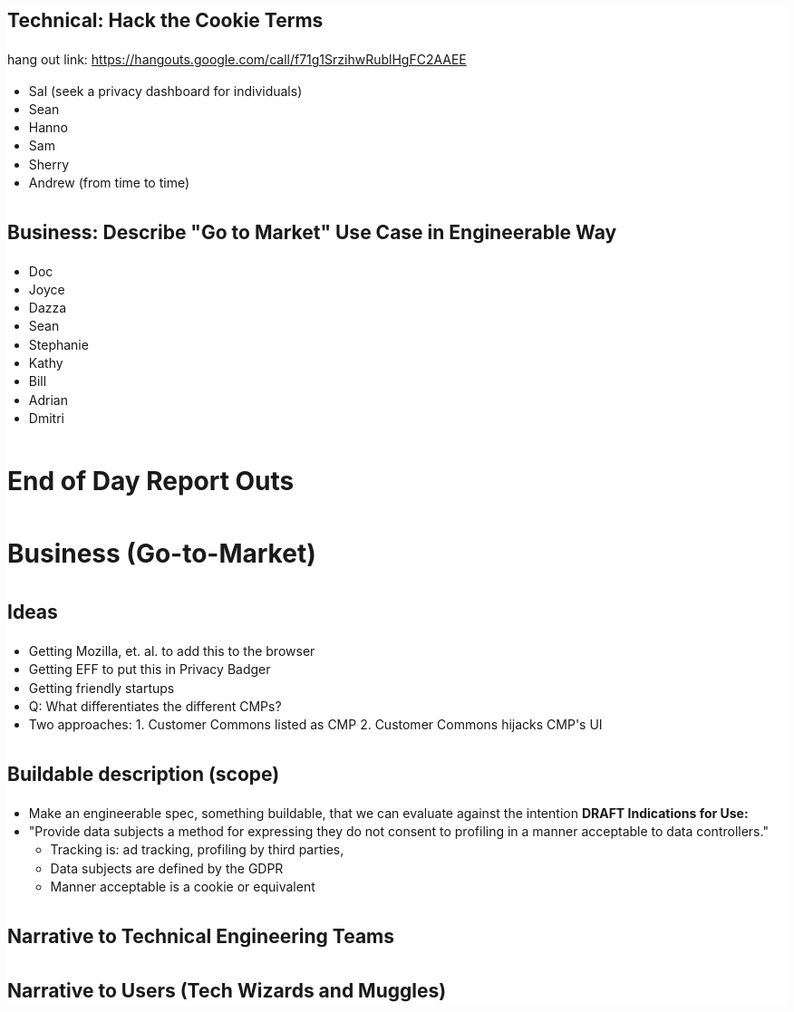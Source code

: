 ## Technical: Hack the Cookie Terms
hang out link: https://hangouts.google.com/call/f71g1SrzihwRublHgFC2AAEE


* Sal (seek a privacy dashboard for individuals)
* Sean 
* Hanno 
* Sam
* Sherry
* Andrew (from time to time)

## Business: Describe "Go to Market" Use Case in Engineerable Way
* Doc
* Joyce
* Dazza 
* Sean
* Stephanie
* Kathy
* Bill
* Adrian
* Dmitri
 

# End of Day Report Outs

# Business (Go-to-Market)
## Ideas
* Getting Mozilla, et. al. to add this to the browser
* Getting EFF to put this in Privacy Badger
* Getting friendly startups
* Q: What differentiates the different CMPs? 
* Two approaches: 1. Customer Commons listed as CMP 2. Customer Commons hijacks CMP's UI

## Buildable description (scope)
* Make an engineerable spec, something buildable, that we can evaluate against the intention
**DRAFT Indications for Use:** 
* "Provide data subjects a method for expressing they do not consent to profiling in a manner acceptable to data controllers."
    - Tracking is: ad tracking, profiling by third parties, 
    - Data subjects are defined by the GDPR
    - Manner acceptable is a cookie or equivalent

## Narrative to Technical Engineering Teams

## Narrative to Users (Tech Wizards and Muggles)
